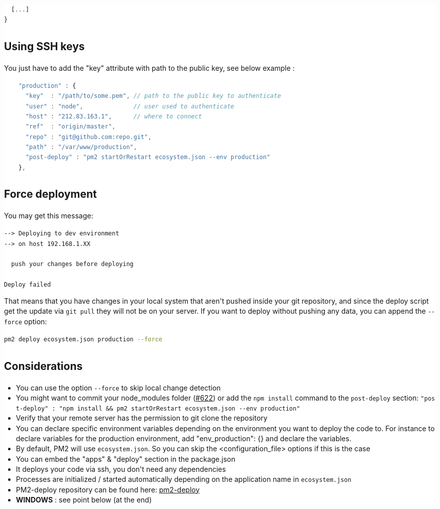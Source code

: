 ```javascript
  [...]
}
```


## Using SSH keys

You just have to add the "key" attribute with path to the public key, see below example :

```javascript
    "production" : {
      "key"  : "/path/to/some.pem", // path to the public key to authenticate
      "user" : "node",              // user used to authenticate
      "host" : "212.83.163.1",      // where to connect
      "ref"  : "origin/master",
      "repo" : "git@github.com:repo.git",
      "path" : "/var/www/production",
      "post-deploy" : "pm2 startOrRestart ecosystem.json --env production"
    },
```

## Force deployment

You may get this message:

```
--> Deploying to dev environment
--> on host 192.168.1.XX

  push your changes before deploying

Deploy failed
```
That means that you have changes in your local system that aren't pushed inside your git repository, and since the deploy script get the update via `git pull` they will not be on your server.
If you want to deploy without pushing any data, you can append the `--force` option:

```bash
pm2 deploy ecosystem.json production --force
```

## Considerations

- You can use the option `--force` to skip local change detection
- You might want to commit your node_modules folder ([#622](https://github.com/Unitech/pm2/issues/622)) or add the `npm install` command to the `post-deploy` section: `"post-deploy" : "npm install && pm2 startOrRestart ecosystem.json --env production"`
- Verify that your remote server has the permission to git clone the repository
- You can declare specific environment variables depending on the environment you want to deploy the code to. For instance to declare variables for the production environment, add "env_production": {} and declare the variables.
- By default, PM2 will use `ecosystem.json`. So you can skip the <configuration_file> options if this is the case
- You can embed the "apps" & "deploy" section in the package.json
- It deploys your code via ssh, you don't need any dependencies
- Processes are initialized / started automatically depending on the application name in `ecosystem.json`
- PM2-deploy repository can be found here: [pm2-deploy](https://github.com/Unitech/pm2-deploy)
- **WINDOWS** : see point below (at the end)
